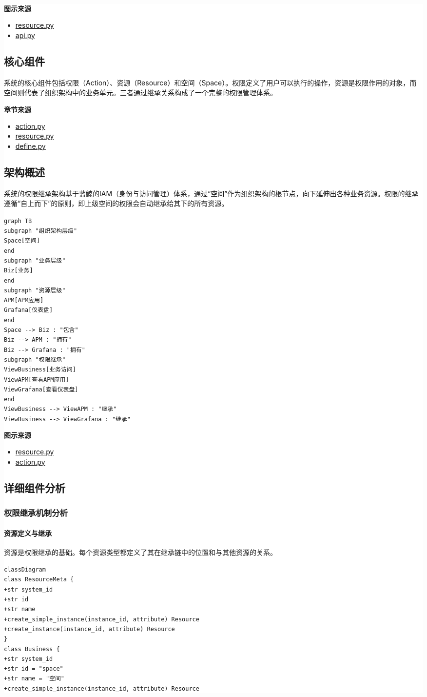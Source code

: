 **图示来源**
- [resource.py](file://bkmonitor\bkmonitor\iam\resource.py)
- [api.py](file://bkmonitor\bkm_space\api.py)

## 核心组件
系统的核心组件包括权限（Action）、资源（Resource）和空间（Space）。权限定义了用户可以执行的操作，资源是权限作用的对象，而空间则代表了组织架构中的业务单元。三者通过继承关系构成了一个完整的权限管理体系。

**章节来源**
- [action.py](file://bkmonitor\bkmonitor\iam\action.py)
- [resource.py](file://bkmonitor\bkmonitor\iam\resource.py)
- [define.py](file://bkmonitor\bkm_space\define.py)

## 架构概述
系统的权限继承架构基于蓝鲸的IAM（身份与访问管理）体系，通过“空间”作为组织架构的根节点，向下延伸出各种业务资源。权限的继承遵循“自上而下”的原则，即上级空间的权限会自动继承给其下的所有资源。

```mermaid
graph TB
subgraph "组织架构层级"
Space[空间]
end
subgraph "业务层级"
Biz[业务]
end
subgraph "资源层级"
APM[APM应用]
Grafana[仪表盘]
end
Space --> Biz : "包含"
Biz --> APM : "拥有"
Biz --> Grafana : "拥有"
subgraph "权限继承"
ViewBusiness[业务访问]
ViewAPM[查看APM应用]
ViewGrafana[查看仪表盘]
end
ViewBusiness --> ViewAPM : "继承"
ViewBusiness --> ViewGrafana : "继承"
```

**图示来源**
- [resource.py](file://bkmonitor\bkmonitor\iam\resource.py)
- [action.py](file://bkmonitor\bkmonitor\iam\action.py)

## 详细组件分析
### 权限继承机制分析
#### 资源定义与继承
资源是权限继承的基础。每个资源类型都定义了其在继承链中的位置和与其他资源的关系。

```mermaid
classDiagram
class ResourceMeta {
+str system_id
+str id
+str name
+create_simple_instance(instance_id, attribute) Resource
+create_instance(instance_id, attribute) Resource
}
class Business {
+str system_id
+str id = "space"
+str name = "空间"
+create_simple_instance(instance_id, attribute) Resource
```